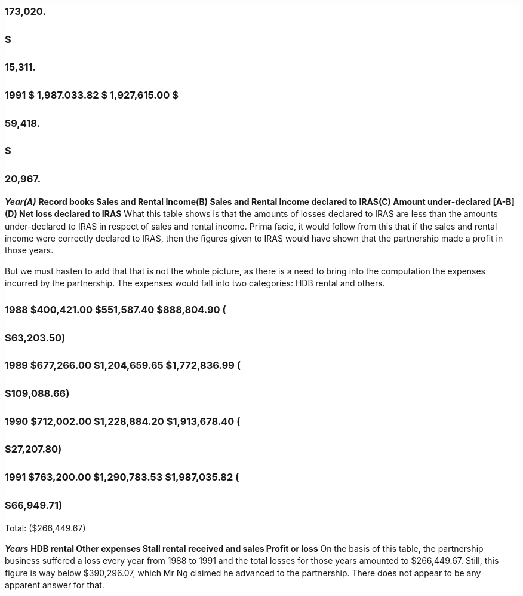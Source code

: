 ### 173,020. 

### $ 

### 15,311. 

### 1991 $ 1,987.033.82 $ 1,927,615.00 $ 

### 59,418. 

### $ 

### 20,967. 

**_Year(A)_** **Record books Sales and Rental Income(B) Sales and Rental Income declared to IRAS(C) Amount under-declared [A-B] (D) Net loss declared to IRAS** What this table shows is that the amounts of losses declared to IRAS are less than the amounts under-declared to IRAS in respect of sales and rental income. Prima facie, it would follow from this that if the sales and rental income were correctly declared to IRAS, then the figures given to IRAS would have shown that the partnership made a profit in those years. 

But we must hasten to add that that is not the whole picture, as there is a need to bring into the computation the expenses incurred by the partnership. The expenses would fall into two categories: HDB rental and others. 

### 1988 $400,421.00 $551,587.40 $888,804.90 (

### $63,203.50) 


### 1989 $677,266.00 $1,204,659.65 $1,772,836.99 (

### $109,088.66) 

### 1990 $712,002.00 $1,228,884.20 $1,913,678.40 (

### $27,207.80) 

### 1991 $763,200.00 $1,290,783.53 $1,987,035.82 (

### $66,949.71) 

 Total: ($266,449.67) 

**_Years_** **HDB rental Other expenses Stall rental received and sales Profit or loss** On the basis of this table, the partnership business suffered a loss every year from 1988 to 1991 and the total losses for those years amounted to $266,449.67. Still, this figure is way below $390,296.07, which Mr Ng claimed he advanced to the partnership. There does not appear to be any apparent answer for that. 
